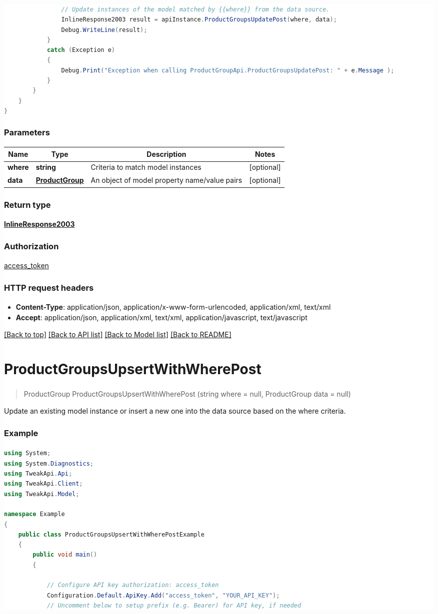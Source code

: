 ```csharp
                // Update instances of the model matched by {{where}} from the data source.
                InlineResponse2003 result = apiInstance.ProductGroupsUpdatePost(where, data);
                Debug.WriteLine(result);
            }
            catch (Exception e)
            {
                Debug.Print("Exception when calling ProductGroupApi.ProductGroupsUpdatePost: " + e.Message );
            }
        }
    }
}
```

### Parameters

Name | Type | Description  | Notes
------------- | ------------- | ------------- | -------------
 **where** | **string**| Criteria to match model instances | [optional] 
 **data** | [**ProductGroup**](ProductGroup.md)| An object of model property name/value pairs | [optional] 

### Return type

[**InlineResponse2003**](InlineResponse2003.md)

### Authorization

[access_token](../README.md#access_token)

### HTTP request headers

 - **Content-Type**: application/json, application/x-www-form-urlencoded, application/xml, text/xml
 - **Accept**: application/json, application/xml, text/xml, application/javascript, text/javascript

[[Back to top]](#) [[Back to API list]](../README.md#documentation-for-api-endpoints) [[Back to Model list]](../README.md#documentation-for-models) [[Back to README]](../README.md)

<a name="productgroupsupsertwithwherepost"></a>
# **ProductGroupsUpsertWithWherePost**
> ProductGroup ProductGroupsUpsertWithWherePost (string where = null, ProductGroup data = null)

Update an existing model instance or insert a new one into the data source based on the where criteria.

### Example
```csharp
using System;
using System.Diagnostics;
using TweakApi.Api;
using TweakApi.Client;
using TweakApi.Model;

namespace Example
{
    public class ProductGroupsUpsertWithWherePostExample
    {
        public void main()
        {
            
            // Configure API key authorization: access_token
            Configuration.Default.ApiKey.Add("access_token", "YOUR_API_KEY");
            // Uncomment below to setup prefix (e.g. Bearer) for API key, if needed
```